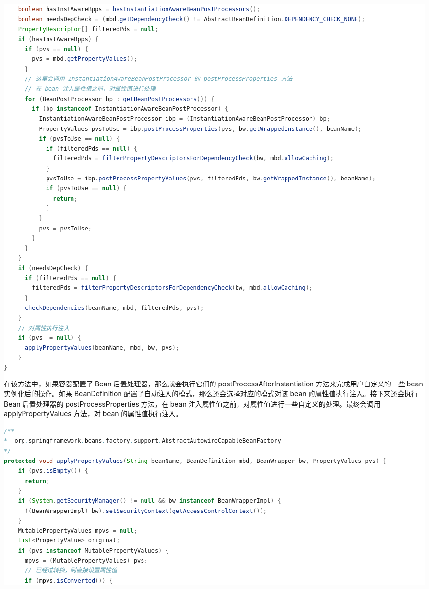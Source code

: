 ```java
    boolean hasInstAwareBpps = hasInstantiationAwareBeanPostProcessors();
    boolean needsDepCheck = (mbd.getDependencyCheck() != AbstractBeanDefinition.DEPENDENCY_CHECK_NONE);
    PropertyDescriptor[] filteredPds = null;
    if (hasInstAwareBpps) {
      if (pvs == null) {
        pvs = mbd.getPropertyValues();
      }
      // 这里会调用 InstantiationAwareBeanPostProcessor 的 postProcessProperties 方法
      // 在 bean 注入属性值之前，对属性值进行处理
      for (BeanPostProcessor bp : getBeanPostProcessors()) {
        if (bp instanceof InstantiationAwareBeanPostProcessor) {
          InstantiationAwareBeanPostProcessor ibp = (InstantiationAwareBeanPostProcessor) bp;
          PropertyValues pvsToUse = ibp.postProcessProperties(pvs, bw.getWrappedInstance(), beanName);
          if (pvsToUse == null) {
            if (filteredPds == null) {
              filteredPds = filterPropertyDescriptorsForDependencyCheck(bw, mbd.allowCaching);
            }
            pvsToUse = ibp.postProcessPropertyValues(pvs, filteredPds, bw.getWrappedInstance(), beanName);
            if (pvsToUse == null) {
              return;
            }
          }
          pvs = pvsToUse;
        }
      }
    }
    if (needsDepCheck) {
      if (filteredPds == null) {
        filteredPds = filterPropertyDescriptorsForDependencyCheck(bw, mbd.allowCaching);
      }
      checkDependencies(beanName, mbd, filteredPds, pvs);
    }
    // 对属性执行注入
    if (pvs != null) {
      applyPropertyValues(beanName, mbd, bw, pvs);
    }
}
```

在该方法中，如果容器配置了 Bean 后置处理器，那么就会执行它们的 postProcessAfterInstantiation 方法来完成用户自定义的一些 bean 实例化后的操作。如果 BeanDefinition 配置了自动注入的模式，那么还会选择对应的模式对该 bean 的属性值执行注入。接下来还会执行 Bean 后置处理器的 postProcessProperties 方法，在 bean 注入属性值之前，对属性值进行一些自定义的处理。最终会调用 applyPropertyValues 方法，对 bean 的属性值执行注入。

```java
/**
*  org.springframework.beans.factory.support.AbstractAutowireCapableBeanFactory
*/
protected void applyPropertyValues(String beanName, BeanDefinition mbd, BeanWrapper bw, PropertyValues pvs) {
    if (pvs.isEmpty()) {
      return;
    }
    if (System.getSecurityManager() != null && bw instanceof BeanWrapperImpl) {
      ((BeanWrapperImpl) bw).setSecurityContext(getAccessControlContext());
    }
    MutablePropertyValues mpvs = null;
    List<PropertyValue> original;
    if (pvs instanceof MutablePropertyValues) {
      mpvs = (MutablePropertyValues) pvs;
      // 已经过转换，则直接设置属性值
      if (mpvs.isConverted()) {
```